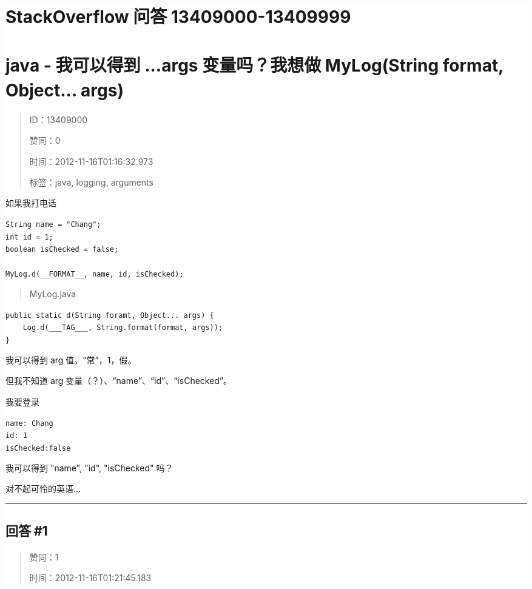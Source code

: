# StackOverflow 问答 13409000-13409999

# java - 我可以得到 ...args 变量吗？我想做 MyLog(String format, Object... args)

> ID：13409000
> 
> 赞同：0
> 
> 时间：2012-11-16T01:16:32.973
> 
> 标签：java, logging, arguments

如果我打电话

```
String name = "Chang";
int id = 1;
boolean isChecked = false;

MyLog.d(__FORMAT__, name, id, isChecked); 
```

> MyLog.java

```
public static d(String foramt, Object... args) {
    Log.d(___TAG___, String.format(format, args));
} 
```

我可以得到 arg 值。“常”，1，假。

但我不知道 arg 变量（？）、“name”、“id”、“isChecked”。

我要登录

```
name: Chang 
id: 1
isChecked:false 
```

我可以得到 "name", "id", "isChecked" 吗？

对不起可怜的英语...

* * *

## 回答 #1

> 赞同：1
> 
> 时间：2012-11-16T01:21:45.183
